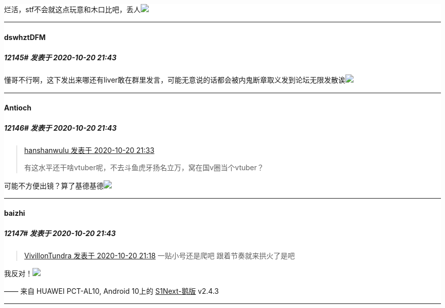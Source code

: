 

烂活，stf不会就这点玩意和木口比吧，丢人<img src="https://static.saraba1st.com/image/smiley/face2017/166.png" referrerpolicy="no-referrer">







-----

####  dswhztDFM  
##### 12145#       发表于 2020-10-20 21:43




懂哥不行啊，这下发出来哪还有liver敢在群里发言，可能无意说的话都会被内鬼断章取义发到论坛无限发散诶<img src="https://static.saraba1st.com/image/smiley/face2017/053.png" referrerpolicy="no-referrer">







-----

####  Antioch  
##### 12146#       发表于 2020-10-20 21:43



<blockquote><a href="httphttps://bbs.saraba1st.com/2b/forum.php?mod=redirect&amp;goto=findpost&amp;pid=49105416&amp;ptid=1963398" target="_blank">hanshanwulu 发表于 2020-10-20 21:33</a>

有这水平还干啥vtuber呢，不去斗鱼虎牙扬名立万，窝在国v圈当个vtuber？</blockquote>
可能不方便出镜？算了基德基德<img src="https://static.saraba1st.com/image/smiley/face2017/046.png" referrerpolicy="no-referrer">







-----

####  baizhi  
##### 12147#       发表于 2020-10-20 21:43



<blockquote><a href="httphttps://bbs.saraba1st.com/2b/forum.php?mod=redirect&amp;goto=findpost&amp;pid=49105229&amp;ptid=1963398" target="_blank">VivillonTundra 发表于 2020-10-20 21:18</a>
一贴小号还是爬吧 跟着节奏就来拱火了是吧</blockquote>
我反对！<img src="https://static.saraba1st.com/image/smiley/face2017/126.png" referrerpolicy="no-referrer">

—— 来自 HUAWEI PCT-AL10, Android 10上的 [S1Next-鹅版](https://github.com/ykrank/S1-Next/releases) v2.4.3







-----
